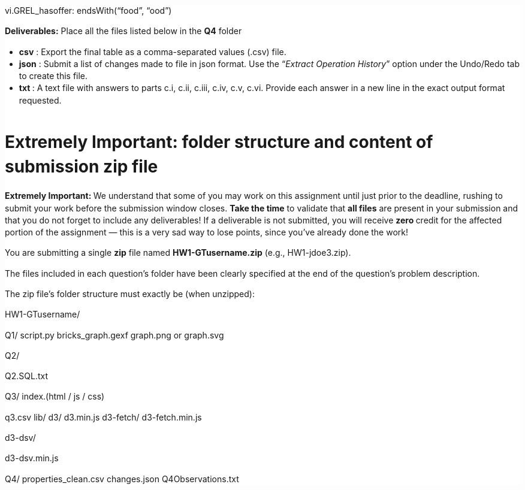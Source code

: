 vi.GREL_hasoffer: endsWith(“food”, “ood”)

<strong>Deliverables:</strong> Place all the files listed below in the <strong>Q4</strong> folder

<ul>

 <li><strong>csv</strong> : Export the final table as a comma-separated values (.csv) file.</li>

 <li><strong>json</strong> : Submit a list of changes made to file in json format. Use the “<em>Extract Operation History</em>” option under the Undo/Redo tab to create this file.</li>

 <li><strong>txt </strong>: A text file with answers to parts c.i, c.ii, c.iii, c.iv, c.v, c.vi. Provide each answer in a new line in the exact output format requested.</li>

</ul>

<h1>Extremely Important: folder structure and content of submission zip file</h1>

<strong>Extremely Important: </strong>We understand that some of you may work on this assignment until just prior to the deadline, rushing to submit your work before the submission window closes.  <strong>Take the time</strong> to validate that <strong>all files</strong> are present in your submission and that you do not forget to include any deliverables!  If a deliverable is not submitted, you will receive <strong>zero </strong>credit for the affected portion of the assignment — this is a very sad way to lose points, since you’ve already done the work!

You are submitting a single <strong>zip</strong> file named <strong>HW1-GTusername.zip</strong> (e.g., HW1-jdoe3.zip).

The files included in each question’s folder have been clearly specified at the end of the question’s problem description.

The zip file’s folder structure must exactly be (when unzipped):

HW1-GTusername/

Q1/ script.py bricks_graph.gexf graph.png or graph.svg

Q2/

Q2.SQL.txt

Q3/ index.(html / js / css)

q3.csv lib/ d3/ d3.min.js d3-fetch/ d3-fetch.min.js

d3-dsv/

d3-dsv.min.js

Q4/ properties_clean.csv changes.json Q4Observations.txt